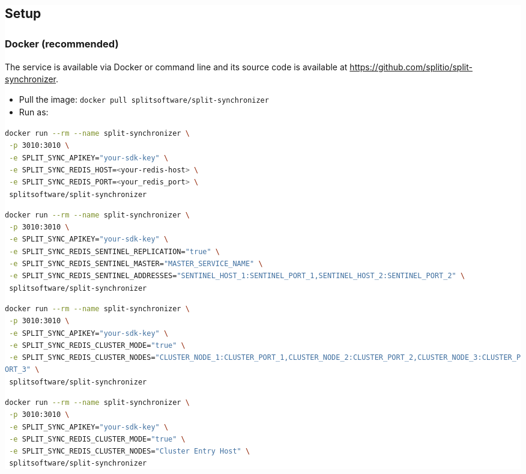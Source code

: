 ## Setup

### Docker (recommended)

The service is available via Docker or command line and its source code is available at https://github.com/splitio/split-synchronizer.

 * Pull the image: `docker pull splitsoftware/split-synchronizer`
 * Run as:

<Tabs>
  <TabItem value="Running as Synchronizer">

```bash
docker run --rm --name split-synchronizer \
 -p 3010:3010 \
 -e SPLIT_SYNC_APIKEY="your-sdk-key" \
 -e SPLIT_SYNC_REDIS_HOST=<your-redis-host> \
 -e SPLIT_SYNC_REDIS_PORT=<your_redis_port> \
 splitsoftware/split-synchronizer
```

  </TabItem>
  <TabItem value="Running as Synchronizer with Sentinel">

```bash
docker run --rm --name split-synchronizer \
 -p 3010:3010 \
 -e SPLIT_SYNC_APIKEY="your-sdk-key" \
 -e SPLIT_SYNC_REDIS_SENTINEL_REPLICATION="true" \
 -e SPLIT_SYNC_REDIS_SENTINEL_MASTER="MASTER_SERVICE_NAME" \
 -e SPLIT_SYNC_REDIS_SENTINEL_ADDRESSES="SENTINEL_HOST_1:SENTINEL_PORT_1,SENTINEL_HOST_2:SENTINEL_PORT_2" \
 splitsoftware/split-synchronizer
```

  </TabItem>
  <TabItem value="Running as Synchronizer with Cluster">

```bash
docker run --rm --name split-synchronizer \
 -p 3010:3010 \
 -e SPLIT_SYNC_APIKEY="your-sdk-key" \
 -e SPLIT_SYNC_REDIS_CLUSTER_MODE="true" \
 -e SPLIT_SYNC_REDIS_CLUSTER_NODES="CLUSTER_NODE_1:CLUSTER_PORT_1,CLUSTER_NODE_2:CLUSTER_PORT_2,CLUSTER_NODE_3:CLUSTER_PORT_3" \
 splitsoftware/split-synchronizer
```

  </TabItem>
  <TabItem value="Running as Synchronizer with AWS Redis Cluster">

```bash
docker run --rm --name split-synchronizer \
 -p 3010:3010 \
 -e SPLIT_SYNC_APIKEY="your-sdk-key" \
 -e SPLIT_SYNC_REDIS_CLUSTER_MODE="true" \
 -e SPLIT_SYNC_REDIS_CLUSTER_NODES="Cluster Entry Host" \
 splitsoftware/split-synchronizer
```
